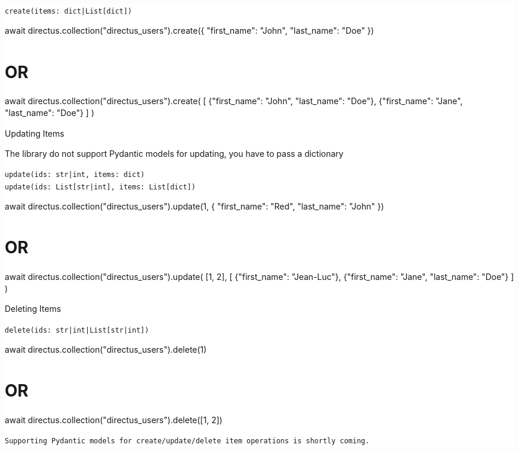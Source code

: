     create(items: dict|List[dict])

await directus.collection("directus_users").create({
    "first_name": "John", "last_name": "Doe"
})

# OR

await directus.collection("directus_users").create(
    [
        {"first_name": "John", "last_name": "Doe"},
        {"first_name": "Jane", "last_name": "Doe"}
    ]
)

Updating Items

The library do not support Pydantic models for updating, you have to pass a dictionary

    update(ids: str|int, items: dict)
    update(ids: List[str|int], items: List[dict])

await directus.collection("directus_users").update(1, {
    "first_name": "Red",
    "last_name": "John"
})

# OR

await directus.collection("directus_users").update(
    [1, 2],
    [
        {"first_name": "Jean-Luc"},
        {"first_name": "Jane", "last_name": "Doe"}
    ]
)

Deleting Items

    delete(ids: str|int|List[str|int])

await directus.collection("directus_users").delete(1)

# OR

await directus.collection("directus_users").delete([1, 2])

    Supporting Pydantic models for create/update/delete item operations is shortly coming.
